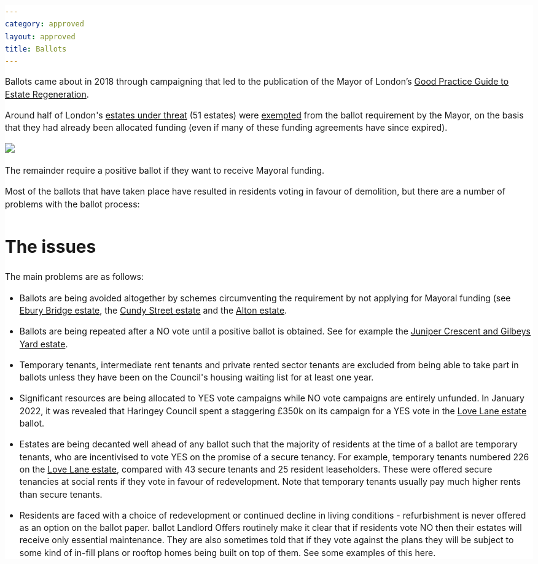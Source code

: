 ```yaml
---
category: approved
layout: approved
title: Ballots
---
```

Ballots came about in 2018 through campaigning that led to the publication of the Mayor of  London’s [Good Practice Guide to Estate Regeneration](https://www.london.gov.uk/sites/default/files/better-homes-for-local-people-the-mayors-good-practice-guide-to-estate-regeneration.pdf).

Around half of London's [estates under threat](https://www.estatewatch.london/underthreat/estatesatrisk/) (51 estates) were [exempted](https://www.london.gov.uk/sites/default/files/25.11.2021_for_website_-_list_of_exemptions.pdf) from the ballot requirement by the Mayor, on the basis that they had already been allocated funding (even if many of these funding agreements have since expired).

<img src="https://www.estatewatch.london/images/ajkhan.png" class="img-fluid rounded img-thumbnail" width="50%">

The remainder require a positive ballot if they want to receive Mayoral funding.

Most of the ballots that have taken place have resulted in residents voting in favour of demolition, but there are a number of problems with the ballot process:

# The issues
The main problems are as follows:

* Ballots are being avoided altogether by schemes circumventing the requirement by not applying for Mayoral funding (see [Ebury Bridge estate](https://www.estatewatch.london/estates/westminster/eburybridge/), the [Cundy Street estate](https://www.estatewatch.london/estates/westminster/cundystreet/) and the [Alton estate](https://estatewatch.london/estates/wandsworth/altonarea/).

* Ballots are being repeated after a NO vote until a positive ballot is obtained. See for example the [Juniper Crescent and Gilbeys Yard estate](https://www.estatewatch.london/estates/camden/junipercrescent/).

* Temporary tenants, intermediate rent tenants and private rented sector tenants are excluded from being able to take part in ballots unless they have been on the Council's housing waiting list for at least one year. 

* Significant resources are being allocated to YES vote campaigns while NO vote campaigns are entirely unfunded. In January 2022, it was revealed that Haringey Council spent a staggering £350k on its campaign for a YES vote in the [Love Lane estate](https://www.estatewatch.london/estates/haringey/lovelane/) ballot.

* Estates are being decanted well ahead of any ballot such that the majority of residents at the time of a ballot are temporary tenants, who are incentivised to vote YES on the promise of a secure tenancy. For example, temporary tenants numbered 226 on the [Love Lane estate](https://www.estatewatch.london/estates/haringey/lovelane/), compared with 43 secure tenants and 25 resident leaseholders. These were offered secure tenancies at social rents if they vote in favour of redevelopment. Note that temporary tenants usually pay much higher rents than secure tenants.

* Residents are faced with a choice of redevelopment or continued decline in living conditions - refurbishment is never offered as an option on the ballot paper. ballot Landlord Offers routinely make it clear that if residents vote NO then their estates will receive only essential maintenance. They are also sometimes told that if they vote against the plans they will be subject to some kind of in-fill plans or rooftop homes being built on top of them. See some examples of this here. 
